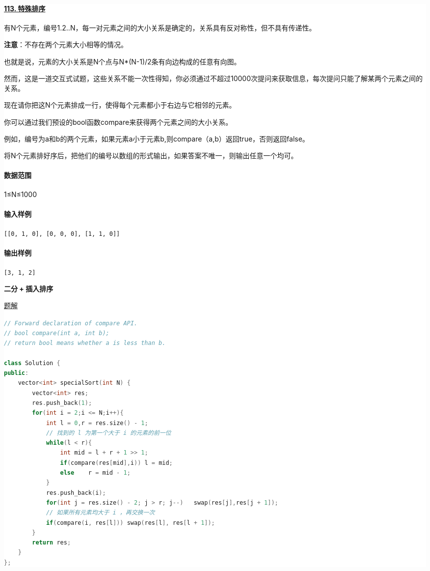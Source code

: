 

#### [113. 特殊排序](https://www.acwing.com/problem/content/description/115/)

有N个元素，编号1.2..N，每一对元素之间的大小关系是确定的，关系具有反对称性，但不具有传递性。

**注意**：不存在两个元素大小相等的情况。

也就是说，元素的大小关系是N个点与N*(N-1)/2条有向边构成的任意有向图。

然而，这是一道交互式试题，这些关系不能一次性得知，你必须通过不超过10000次提问来获取信息，每次提问只能了解某两个元素之间的关系。

现在请你把这N个元素排成一行，使得每个元素都小于右边与它相邻的元素。

你可以通过我们预设的bool函数compare来获得两个元素之间的大小关系。

例如，编号为a和b的两个元素，如果元素a小于元素b,则compare（a,b）返回true，否则返回false。

将N个元素排好序后，把他们的编号以数组的形式输出，如果答案不唯一，则输出任意一个均可。

#### 数据范围

1≤N≤1000

#### 输入样例

```
[[0, 1, 0], [0, 0, 0], [1, 1, 0]]
```

#### 输出样例

```
[3, 1, 2]
```

**二分 + 插入排序**

[题解](https://www.acwing.com/problem/content/video/115/)

```cpp
// Forward declaration of compare API.
// bool compare(int a, int b);
// return bool means whether a is less than b.

class Solution {
public:
    vector<int> specialSort(int N) {
        vector<int> res;
        res.push_back(1);
        for(int i = 2;i <= N;i++){
            int l = 0,r = res.size() - 1;
            // 找到的 l 为第一个大于 i 的元素的前一位
            while(l < r){
                int mid = l + r + 1 >> 1;
                if(compare(res[mid],i)) l = mid;
                else    r = mid - 1;
            }
            res.push_back(i);
            for(int j = res.size() - 2; j > r; j--)   swap(res[j],res[j + 1]);
            // 如果所有元素均大于 i ，再交换一次
            if(compare(i, res[l])) swap(res[l], res[l + 1]);
        }
        return res;
    }
};

```
